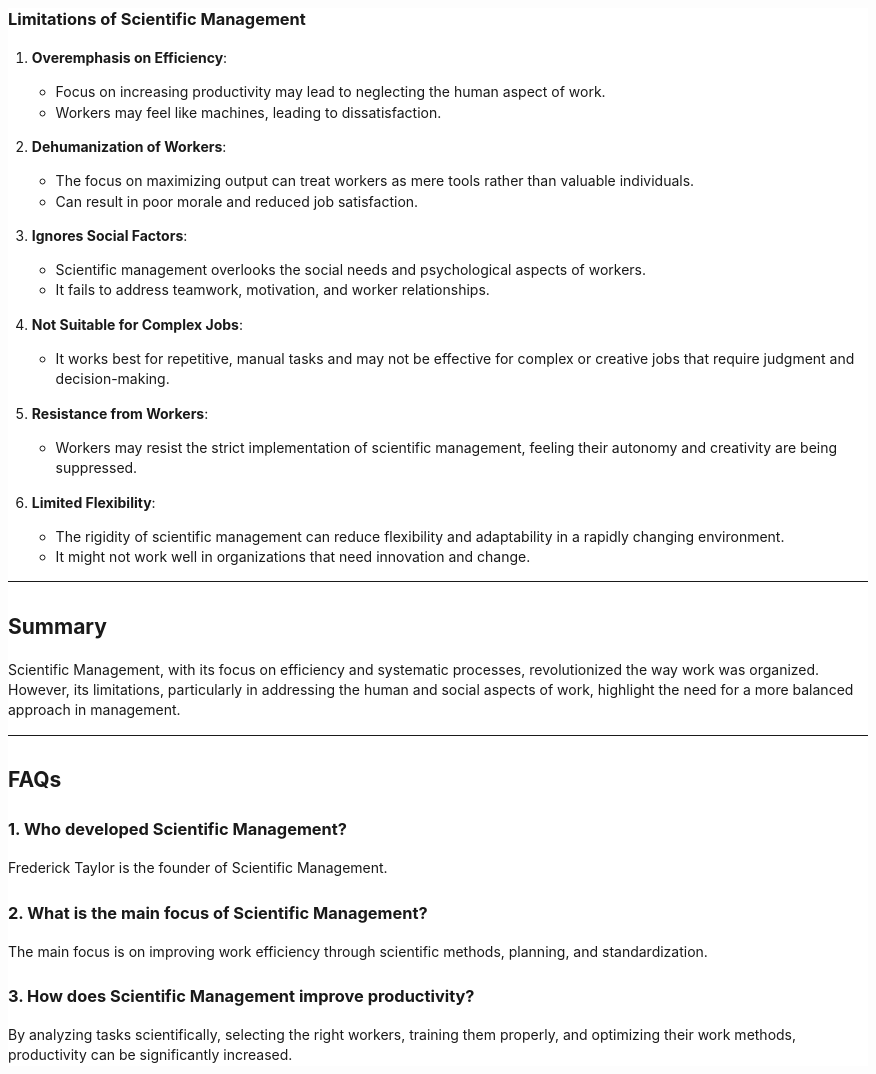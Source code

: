 ### Limitations of Scientific Management

1. **Overemphasis on Efficiency**:

   - Focus on increasing productivity may lead to neglecting the human aspect of work.
   - Workers may feel like machines, leading to dissatisfaction.

2. **Dehumanization of Workers**:

   - The focus on maximizing output can treat workers as mere tools rather than valuable individuals.
   - Can result in poor morale and reduced job satisfaction.

3. **Ignores Social Factors**:

   - Scientific management overlooks the social needs and psychological aspects of workers.
   - It fails to address teamwork, motivation, and worker relationships.

4. **Not Suitable for Complex Jobs**:
   - It works best for repetitive, manual tasks and may not be effective for complex or creative jobs that require judgment and decision-making.
5. **Resistance from Workers**:
   - Workers may resist the strict implementation of scientific management, feeling their autonomy and creativity are being suppressed.
6. **Limited Flexibility**:
   - The rigidity of scientific management can reduce flexibility and adaptability in a rapidly changing environment.
   - It might not work well in organizations that need innovation and change.

---

## Summary

Scientific Management, with its focus on efficiency and systematic processes, revolutionized the way work was organized. However, its limitations, particularly in addressing the human and social aspects of work, highlight the need for a more balanced approach in management.

---

## FAQs

### 1. Who developed Scientific Management?

Frederick Taylor is the founder of Scientific Management.

### 2. What is the main focus of Scientific Management?

The main focus is on improving work efficiency through scientific methods, planning, and standardization.

### 3. How does Scientific Management improve productivity?

By analyzing tasks scientifically, selecting the right workers, training them properly, and optimizing their work methods, productivity can be significantly increased.
